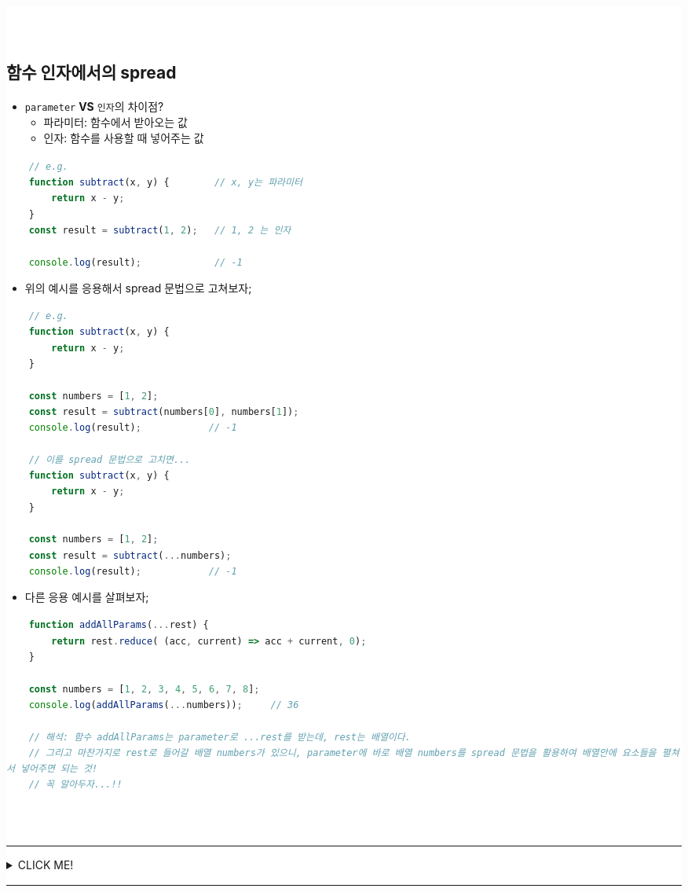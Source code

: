 <br>
<br>

## 함수 인자에서의 spread
- `parameter` **VS** `인자`의 차이점?
	- 파라미터: 함수에서 받아오는 값
	- 인자: 함수를 사용할 때 넣어주는 값
```javascript
	// e.g. 
	function subtract(x, y) {        // x, y는 파라미터 
		return x - y;
	}
	const result = subtract(1, 2);   // 1, 2 는 인자 

	console.log(result);             // -1
```
- 위의 예시를 응용해서 spread 문법으로 고쳐보자; 
```javascript
	// e.g. 
	function subtract(x, y) {      
		return x - y;
	}

	const numbers = [1, 2];
	const result = subtract(numbers[0], numbers[1]);
	console.log(result);            // -1

	// 이를 spread 문법으로 고치면... 
	function subtract(x, y) {      
		return x - y;
	}

	const numbers = [1, 2];
	const result = subtract(...numbers);
	console.log(result);            // -1
```
- 다른 응용 예시를 살펴보자; 
```javascript
	function addAllParams(...rest) {
		return rest.reduce( (acc, current) => acc + current, 0);
	}

	const numbers = [1, 2, 3, 4, 5, 6, 7, 8];  
	console.log(addAllParams(...numbers));     // 36

	// 해석: 함수 addAllParams는 parameter로 ...rest를 받는데, rest는 배열이다. 
	// 그리고 마찬가지로 rest로 들어갈 배열 numbers가 있으니, parameter에 바로 배열 numbers를 spread 문법을 활용하여 배열안에 요소들을 펼쳐서 넣어주면 되는 것! 
	// 꼭 알아두자...!! 
```

<br>
<br>

---
<details><summary>CLICK ME!</summary></details>

---